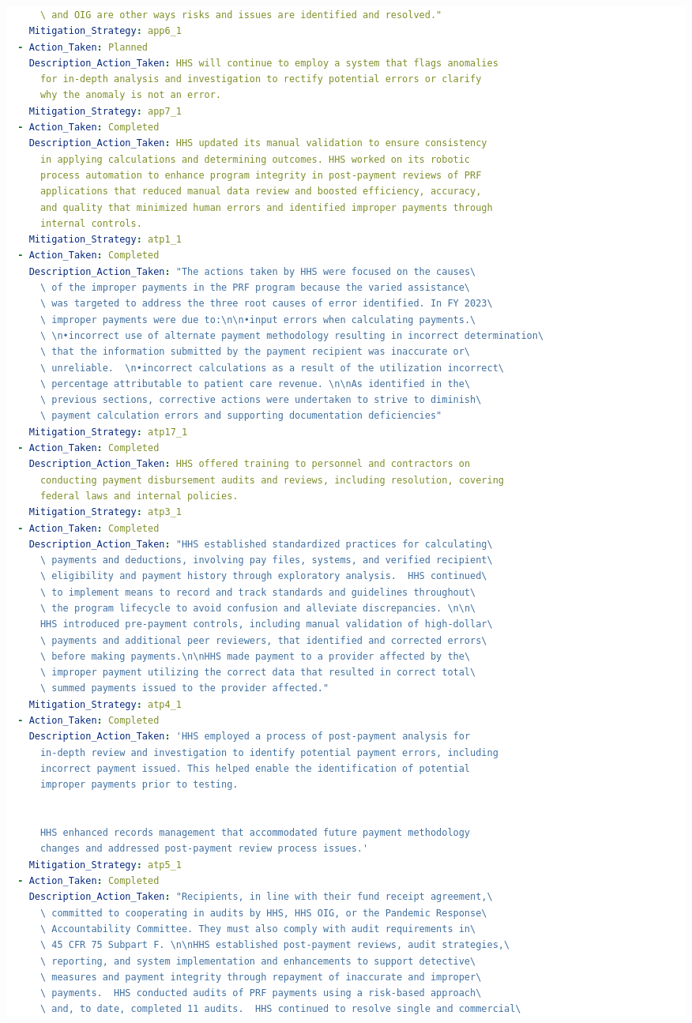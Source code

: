 ```yaml
      \ and OIG are other ways risks and issues are identified and resolved."
    Mitigation_Strategy: app6_1
  - Action_Taken: Planned
    Description_Action_Taken: HHS will continue to employ a system that flags anomalies
      for in-depth analysis and investigation to rectify potential errors or clarify
      why the anomaly is not an error.
    Mitigation_Strategy: app7_1
  - Action_Taken: Completed
    Description_Action_Taken: HHS updated its manual validation to ensure consistency
      in applying calculations and determining outcomes. HHS worked on its robotic
      process automation to enhance program integrity in post-payment reviews of PRF
      applications that reduced manual data review and boosted efficiency, accuracy,
      and quality that minimized human errors and identified improper payments through
      internal controls.
    Mitigation_Strategy: atp1_1
  - Action_Taken: Completed
    Description_Action_Taken: "The actions taken by HHS were focused on the causes\
      \ of the improper payments in the PRF program because the varied assistance\
      \ was targeted to address the three root causes of error identified. In FY 2023\
      \ improper payments were due to:\n\n•input errors when calculating payments.\
      \ \n•incorrect use of alternate payment methodology resulting in incorrect determination\
      \ that the information submitted by the payment recipient was inaccurate or\
      \ unreliable.  \n•incorrect calculations as a result of the utilization incorrect\
      \ percentage attributable to patient care revenue. \n\nAs identified in the\
      \ previous sections, corrective actions were undertaken to strive to diminish\
      \ payment calculation errors and supporting documentation deficiencies"
    Mitigation_Strategy: atp17_1
  - Action_Taken: Completed
    Description_Action_Taken: HHS offered training to personnel and contractors on
      conducting payment disbursement audits and reviews, including resolution, covering
      federal laws and internal policies.
    Mitigation_Strategy: atp3_1
  - Action_Taken: Completed
    Description_Action_Taken: "HHS established standardized practices for calculating\
      \ payments and deductions, involving pay files, systems, and verified recipient\
      \ eligibility and payment history through exploratory analysis.  HHS continued\
      \ to implement means to record and track standards and guidelines throughout\
      \ the program lifecycle to avoid confusion and alleviate discrepancies. \n\n\
      HHS introduced pre-payment controls, including manual validation of high-dollar\
      \ payments and additional peer reviewers, that identified and corrected errors\
      \ before making payments.\n\nHHS made payment to a provider affected by the\
      \ improper payment utilizing the correct data that resulted in correct total\
      \ summed payments issued to the provider affected."
    Mitigation_Strategy: atp4_1
  - Action_Taken: Completed
    Description_Action_Taken: 'HHS employed a process of post-payment analysis for
      in-depth review and investigation to identify potential payment errors, including
      incorrect payment issued. This helped enable the identification of potential
      improper payments prior to testing.


      HHS enhanced records management that accommodated future payment methodology
      changes and addressed post-payment review process issues.'
    Mitigation_Strategy: atp5_1
  - Action_Taken: Completed
    Description_Action_Taken: "Recipients, in line with their fund receipt agreement,\
      \ committed to cooperating in audits by HHS, HHS OIG, or the Pandemic Response\
      \ Accountability Committee. They must also comply with audit requirements in\
      \ 45 CFR 75 Subpart F. \n\nHHS established post-payment reviews, audit strategies,\
      \ reporting, and system implementation and enhancements to support detective\
      \ measures and payment integrity through repayment of inaccurate and improper\
      \ payments.  HHS conducted audits of PRF payments using a risk-based approach\
      \ and, to date, completed 11 audits.  HHS continued to resolve single and commercial\
```